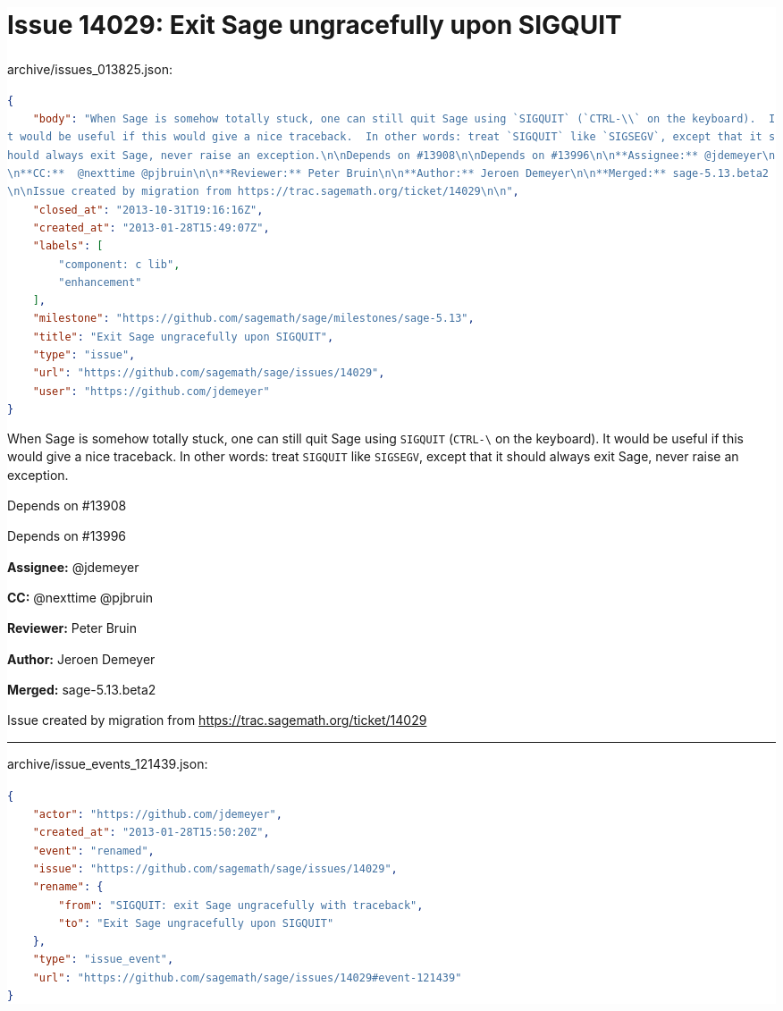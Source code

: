 # Issue 14029: Exit Sage ungracefully upon SIGQUIT

archive/issues_013825.json:
```json
{
    "body": "When Sage is somehow totally stuck, one can still quit Sage using `SIGQUIT` (`CTRL-\\` on the keyboard).  It would be useful if this would give a nice traceback.  In other words: treat `SIGQUIT` like `SIGSEGV`, except that it should always exit Sage, never raise an exception.\n\nDepends on #13908\n\nDepends on #13996\n\n**Assignee:** @jdemeyer\n\n**CC:**  @nexttime @pjbruin\n\n**Reviewer:** Peter Bruin\n\n**Author:** Jeroen Demeyer\n\n**Merged:** sage-5.13.beta2\n\nIssue created by migration from https://trac.sagemath.org/ticket/14029\n\n",
    "closed_at": "2013-10-31T19:16:16Z",
    "created_at": "2013-01-28T15:49:07Z",
    "labels": [
        "component: c lib",
        "enhancement"
    ],
    "milestone": "https://github.com/sagemath/sage/milestones/sage-5.13",
    "title": "Exit Sage ungracefully upon SIGQUIT",
    "type": "issue",
    "url": "https://github.com/sagemath/sage/issues/14029",
    "user": "https://github.com/jdemeyer"
}
```
When Sage is somehow totally stuck, one can still quit Sage using `SIGQUIT` (`CTRL-\` on the keyboard).  It would be useful if this would give a nice traceback.  In other words: treat `SIGQUIT` like `SIGSEGV`, except that it should always exit Sage, never raise an exception.

Depends on #13908

Depends on #13996

**Assignee:** @jdemeyer

**CC:**  @nexttime @pjbruin

**Reviewer:** Peter Bruin

**Author:** Jeroen Demeyer

**Merged:** sage-5.13.beta2

Issue created by migration from https://trac.sagemath.org/ticket/14029





---

archive/issue_events_121439.json:
```json
{
    "actor": "https://github.com/jdemeyer",
    "created_at": "2013-01-28T15:50:20Z",
    "event": "renamed",
    "issue": "https://github.com/sagemath/sage/issues/14029",
    "rename": {
        "from": "SIGQUIT: exit Sage ungracefully with traceback",
        "to": "Exit Sage ungracefully upon SIGQUIT"
    },
    "type": "issue_event",
    "url": "https://github.com/sagemath/sage/issues/14029#event-121439"
}
```
